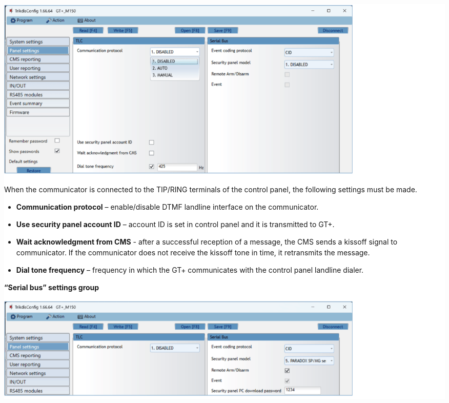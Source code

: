 <img alt="" src="./image45.png" style="width:7.086614173228346in;height:3.4606299212598426in" />

When the communicator is connected to the TIP/RING terminals of the control panel, the following settings must be made.

- **Communication protocol** – enable/disable DTMF landline interface on the communicator.

- **Use security panel account ID** – account ID is set in control panel and it is transmitted to GT+.

- **Wait acknowledgment from CMS** - after a successful reception of a message, the CMS sends a kissoff signal to communicator. If the communicator does not receive the kissoff tone in time, it retransmits the message.

- **Dial tone frequency** – frequency in which the GT+ communicates with the control panel landline dialer.

**“Serial bus” settings group**

<img alt="" src="./image46.png" style="width:7.086614173228346in;height:1.952755905511811in" />
